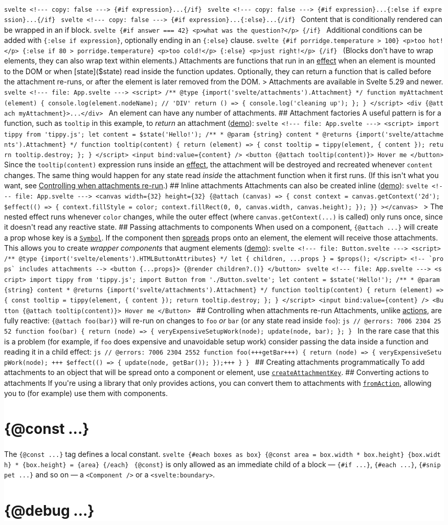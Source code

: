 ```svelte <!--- copy: false ---> {#if expression}...{/if} ``` ```svelte <!--- copy: false ---> {#if expression}...{:else if expression}...{/if} ``` ```svelte <!--- copy: false ---> {#if expression}...{:else}...{/if} ``` Content that is conditionally rendered can be wrapped in an if block. ```svelte {#if answer === 42} <p>what was the question?</p> {/if} ``` Additional conditions can be added with `{:else if expression}`, optionally ending in an `{:else}` clause. ```svelte {#if porridge.temperature > 100} <p>too hot!</p> {:else if 80 > porridge.temperature} <p>too cold!</p> {:else} <p>just right!</p> {/if} ``` (Blocks don't have to wrap elements, they can also wrap text within elements.)
Attachments are functions that run in an [effect]($effect) when an element is mounted to the DOM or when [state]($state) read inside the function updates. Optionally, they can return a function that is called before the attachment re-runs, or after the element is later removed from the DOM. > Attachments are available in Svelte 5.29 and newer. ```svelte <!--- file: App.svelte ---> <script> /** @type {import('svelte/attachments').Attachment} */ function myAttachment(element) { console.log(element.nodeName); // 'DIV' return () => { console.log('cleaning up'); }; } </script> <div {@attach myAttachment}>...</div> ``` An element can have any number of attachments. ## Attachment factories A useful pattern is for a function, such as `tooltip` in this example, to _return_ an attachment ([demo](/REMOVED)): ```svelte <!--- file: App.svelte ---> <script> import tippy from 'tippy.js'; let content = $state('Hello!'); /** * @param {string} content * @returns {import('svelte/attachments').Attachment} */ function tooltip(content) { return (element) => { const tooltip = tippy(element, { content }); return tooltip.destroy; }; } </script> <input bind:value={content} /> <button {@attach tooltip(content)}> Hover me </button> ``` Since the `tooltip(content)` expression runs inside an [effect]($effect), the attachment will be destroyed and recreated whenever `content` changes. The same thing would happen for any state read _inside_ the attachment function when it first runs. (If this isn't what you want, see [Controlling when attachments re-run](#Controlling-when-attachments-re-run).) ## Inline attachments Attachments can also be created inline ([demo](/REMOVED)): ```svelte <!--- file: App.svelte ---> <canvas width={32} height={32} {@attach (canvas) => { const context = canvas.getContext('2d'); $effect(() => { context.fillStyle = color; context.fillRect(0, 0, canvas.width, canvas.height); }); }} ></canvas> ``` > The nested effect runs whenever `color` changes, while the outer effect (where `canvas.getContext(...)` is called) only runs once, since it doesn't read any reactive state. ## Passing attachments to components When used on a component, `{@attach ...}` will create a prop whose key is a [`Symbol`](https://developer.mozilla.org/en-US/docs/Web/JavaScript/Reference/Global_Objects/Symbol). If the component then [spreads](/tutorial/svelte/spread-props) props onto an element, the element will receive those attachments. This allows you to create _wrapper components_ that augment elements ([demo](/REMOVED)): ```svelte <!--- file: Button.svelte ---> <script> /** @type {import('svelte/elements').HTMLButtonAttributes} */ let { children, ...props } = $props(); </script> <!-- `props` includes attachments --> <button {...props}> {@render children?.()} </button> ``` ```svelte <!--- file: App.svelte ---> <script> import tippy from 'tippy.js'; import Button from './Button.svelte'; let content = $state('Hello!'); /** * @param {string} content * @returns {import('svelte/attachments').Attachment} */ function tooltip(content) { return (element) => { const tooltip = tippy(element, { content }); return tooltip.destroy; }; } </script> <input bind:value={content} /> <Button {@attach tooltip(content)}> Hover me </Button> ``` ## Controlling when attachments re-run Attachments, unlike [actions](use), are fully reactive: `{@attach foo(bar)}` will re-run on changes to `foo` _or_ `bar` (or any state read inside `foo`): ```js // @errors: 7006 2304 2552 function foo(bar) { return (node) => { veryExpensiveSetupWork(node); update(node, bar); }; } ``` In the rare case that this is a problem (for example, if `foo` does expensive and unavoidable setup work) consider passing the data inside a function and reading it in a child effect: ```js // @errors: 7006 2304 2552 function foo(+++getBar+++) { return (node) => { veryExpensiveSetupWork(node); +++ $effect(() => { update(node, getBar()); });+++ } } ``` ## Creating attachments programmatically To add attachments to an object that will be spread onto a component or element, use [`createAttachmentKey`](svelte-attachments#createAttachmentKey). ## Converting actions to attachments If you're using a library that only provides actions, you can convert them to attachments with [`fromAction`](svelte-attachments#fromAction), allowing you to (for example) use them with components.

# {@const ...}

The `{@const ...}` tag defines a local constant. ```svelte {#each boxes as box} {@const area = box.width * box.height} {box.width} * {box.height} = {area} {/each} ``` `{@const}` is only allowed as an immediate child of a block — `{#if ...}`, `{#each ...}`, `{#snippet ...}` and so on — a `<Component />` or a `<svelte:boundary>`.

# {@debug ...}

```